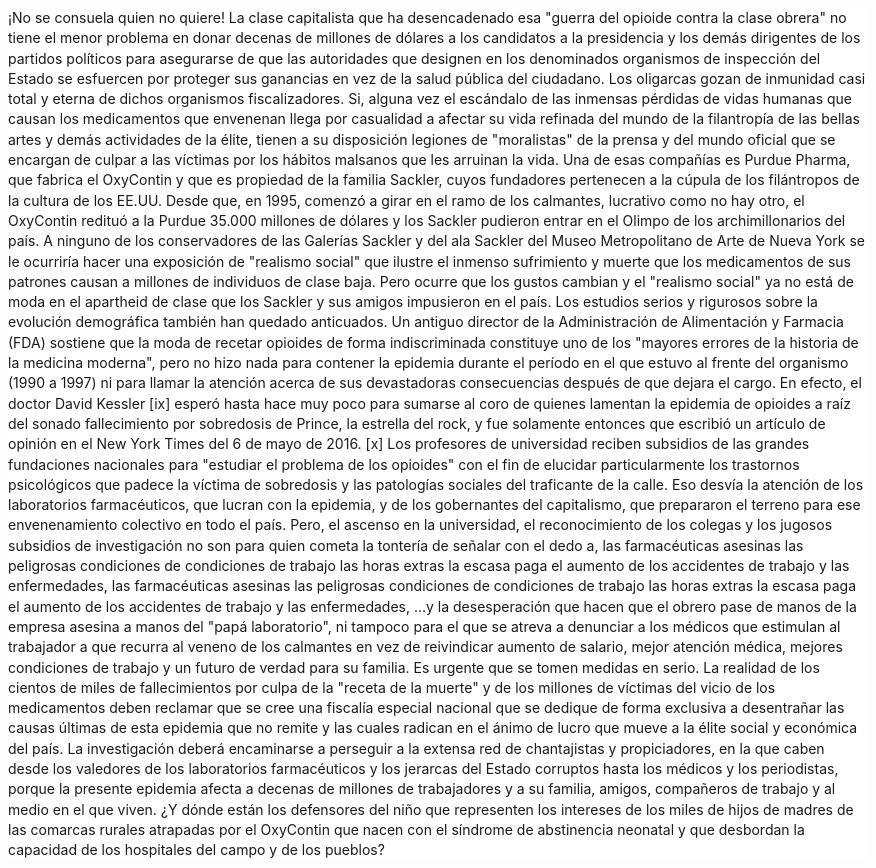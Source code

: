 ¡No se consuela quien no quiere! La clase capitalista que ha desencadenado esa "guerra del opioide contra la clase obrera" no tiene el menor problema en donar decenas de millones de dólares a los candidatos a la presidencia y los demás dirigentes de los partidos políticos para asegurarse de que las autoridades que designen en los denominados organismos de inspección del Estado se esfuercen por proteger sus ganancias en vez de la salud pública del ciudadano.
Los oligarcas gozan de inmunidad casi total y eterna de dichos organismos fiscalizadores.
Si, alguna vez el escándalo de las inmensas pérdidas de vidas humanas que causan los medicamentos que envenenan llega por casualidad a afectar su vida refinada del mundo de la filantropía de las bellas artes y demás actividades de la élite, tienen a su disposición legiones de "moralistas" de la prensa y del mundo oficial que se encargan de culpar a las víctimas por los hábitos malsanos que les arruinan la vida. Una de esas compañías es Purdue Pharma, que fabrica el OxyContin y que es propiedad de la familia Sackler, cuyos fundadores pertenecen a la cúpula de los filántropos de la cultura de los EE.UU.
Desde que, en 1995, comenzó a girar en el ramo de los calmantes, lucrativo como no hay otro, el OxyContin redituó a la Purdue 35.000 millones de dólares y los Sackler pudieron entrar en el Olimpo de los archimillonarios del país.
A ninguno de los conservadores de las Galerías Sackler y del ala Sackler del Museo Metropolitano de Arte de Nueva York se le ocurriría hacer una exposición de "realismo social" que ilustre el inmenso sufrimiento y muerte que los medicamentos de sus patrones causan a millones de individuos de clase baja.
Pero ocurre que los gustos cambian y el "realismo social" ya no está de moda en el apartheid de clase que los Sackler y sus amigos impusieron en el país. Los estudios serios y rigurosos sobre la evolución demográfica también han quedado anticuados.
Un antiguo director de la Administración de Alimentación y Farmacia (FDA) sostiene que la moda de recetar opioides de forma indiscriminada constituye uno de los "mayores errores de la historia de la medicina moderna", pero no hizo nada para contener la epidemia durante el período en el que estuvo al frente del organismo (1990 a 1997) ni para llamar la atención acerca de sus devastadoras consecuencias después de que dejara el cargo.
En efecto, el doctor David Kessler [ix] esperó hasta hace muy poco para sumarse al coro de quienes lamentan la epidemia de opioides a raíz del sonado fallecimiento por sobredosis de Prince, la estrella del rock, y fue solamente entonces que escribió un artículo de opinión en el New York Times del 6 de mayo de 2016. [x] Los profesores de universidad reciben subsidios de las grandes fundaciones nacionales para "estudiar el problema de los opioides" con el fin de elucidar particularmente los trastornos psicológicos que padece la víctima de sobredosis y las patologías sociales del traficante de la calle.
Eso desvía la atención de los laboratorios farmacéuticos, que lucran con la epidemia, y de los gobernantes del capitalismo, que prepararon el terreno para ese envenenamiento colectivo en todo el país.
Pero, el ascenso en la universidad, el reconocimiento de los colegas y los jugosos subsidios de investigación no son para quien cometa la tontería de señalar con el dedo a,
las farmacéuticas asesinas las peligrosas condiciones de condiciones de trabajo las horas extras la escasa paga el aumento de los accidentes de trabajo y las enfermedades,
las farmacéuticas asesinas
las peligrosas condiciones de condiciones de trabajo
las horas extras
la escasa paga
el aumento de los accidentes de trabajo y las enfermedades,
...y la desesperación que hacen que el obrero pase de manos de la empresa asesina a manos del "papá laboratorio", ni tampoco para el que se atreva a denunciar a los médicos que estimulan al trabajador a que recurra al veneno de los calmantes en vez de reivindicar aumento de salario, mejor atención médica, mejores condiciones de trabajo y un futuro de verdad para su familia. Es urgente que se tomen medidas en serio.
La realidad de los cientos de miles de fallecimientos por culpa de la "receta de la muerte" y de los millones de víctimas del vicio de los medicamentos deben reclamar que se cree una fiscalía especial nacional que se dedique de forma exclusiva a desentrañar las causas últimas de esta epidemia que no remite y las cuales radican en el ánimo de lucro que mueve a la élite social y económica del país.
La investigación deberá encaminarse a perseguir a la extensa red de chantajistas y propiciadores, en la que caben desde los valedores de los laboratorios farmacéuticos y los jerarcas del Estado corruptos hasta los médicos y los periodistas, porque la presente epidemia afecta a decenas de millones de trabajadores y a su familia, amigos, compañeros de trabajo y al medio en el que viven.
¿Y dónde están los defensores del niño que representen los intereses de los miles de hijos de madres de las comarcas rurales atrapadas por el OxyContin que nacen con el síndrome de abstinencia neonatal y que desbordan la capacidad de los hospitales del campo y de los pueblos?